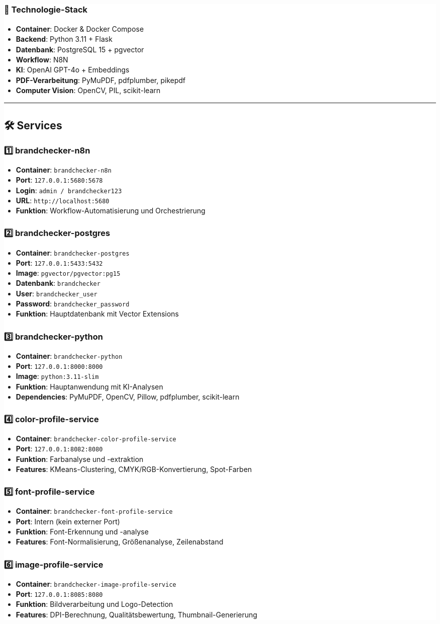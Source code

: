 ### 🔧 Technologie-Stack
- **Container**: Docker & Docker Compose
- **Backend**: Python 3.11 + Flask
- **Datenbank**: PostgreSQL 15 + pgvector
- **Workflow**: N8N
- **KI**: OpenAI GPT-4o + Embeddings
- **PDF-Verarbeitung**: PyMuPDF, pdfplumber, pikepdf
- **Computer Vision**: OpenCV, PIL, scikit-learn

---

## 🛠️ Services

### 1️⃣ **brandchecker-n8n**
- **Container**: `brandchecker-n8n`
- **Port**: `127.0.0.1:5680:5678`
- **Login**: `admin / brandchecker123`
- **URL**: `http://localhost:5680`
- **Funktion**: Workflow-Automatisierung und Orchestrierung

### 2️⃣ **brandchecker-postgres**
- **Container**: `brandchecker-postgres`
- **Port**: `127.0.0.1:5433:5432`
- **Image**: `pgvector/pgvector:pg15`
- **Datenbank**: `brandchecker`
- **User**: `brandchecker_user`
- **Password**: `brandchecker_password`
- **Funktion**: Hauptdatenbank mit Vector Extensions

### 3️⃣ **brandchecker-python**
- **Container**: `brandchecker-python`
- **Port**: `127.0.0.1:8000:8000`
- **Image**: `python:3.11-slim`
- **Funktion**: Hauptanwendung mit KI-Analysen
- **Dependencies**: PyMuPDF, OpenCV, Pillow, pdfplumber, scikit-learn

### 4️⃣ **color-profile-service**
- **Container**: `brandchecker-color-profile-service`
- **Port**: `127.0.0.1:8082:8080`
- **Funktion**: Farbanalyse und -extraktion
- **Features**: KMeans-Clustering, CMYK/RGB-Konvertierung, Spot-Farben

### 5️⃣ **font-profile-service**
- **Container**: `brandchecker-font-profile-service`
- **Port**: Intern (kein externer Port)
- **Funktion**: Font-Erkennung und -analyse
- **Features**: Font-Normalisierung, Größenanalyse, Zeilenabstand

### 6️⃣ **image-profile-service**
- **Container**: `brandchecker-image-profile-service`
- **Port**: `127.0.0.1:8085:8080`
- **Funktion**: Bildverarbeitung und Logo-Detection
- **Features**: DPI-Berechnung, Qualitätsbewertung, Thumbnail-Generierung
